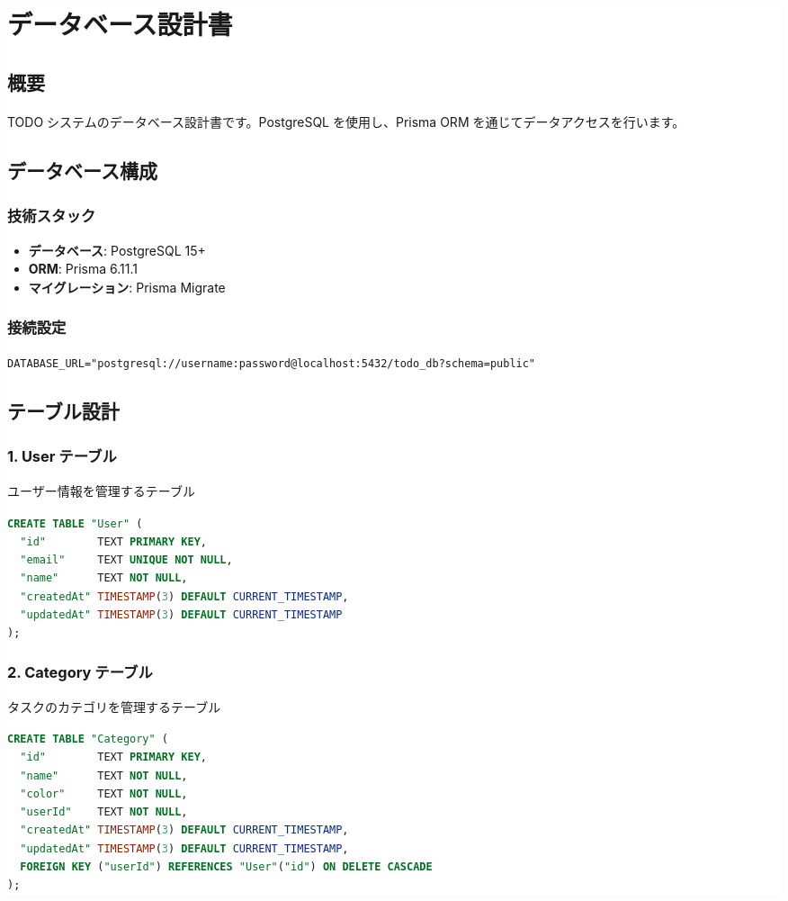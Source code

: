 # データベース設計書

## 概要

TODO システムのデータベース設計書です。PostgreSQL を使用し、Prisma ORM を通じてデータアクセスを行います。

## データベース構成

### 技術スタック

- **データベース**: PostgreSQL 15+
- **ORM**: Prisma 6.11.1
- **マイグレーション**: Prisma Migrate

### 接続設定

```env
DATABASE_URL="postgresql://username:password@localhost:5432/todo_db?schema=public"
```

## テーブル設計

### 1. User テーブル

ユーザー情報を管理するテーブル

```sql
CREATE TABLE "User" (
  "id"        TEXT PRIMARY KEY,
  "email"     TEXT UNIQUE NOT NULL,
  "name"      TEXT NOT NULL,
  "createdAt" TIMESTAMP(3) DEFAULT CURRENT_TIMESTAMP,
  "updatedAt" TIMESTAMP(3) DEFAULT CURRENT_TIMESTAMP
);
```

### 2. Category テーブル

タスクのカテゴリを管理するテーブル

```sql
CREATE TABLE "Category" (
  "id"        TEXT PRIMARY KEY,
  "name"      TEXT NOT NULL,
  "color"     TEXT NOT NULL,
  "userId"    TEXT NOT NULL,
  "createdAt" TIMESTAMP(3) DEFAULT CURRENT_TIMESTAMP,
  "updatedAt" TIMESTAMP(3) DEFAULT CURRENT_TIMESTAMP,
  FOREIGN KEY ("userId") REFERENCES "User"("id") ON DELETE CASCADE
);
```
